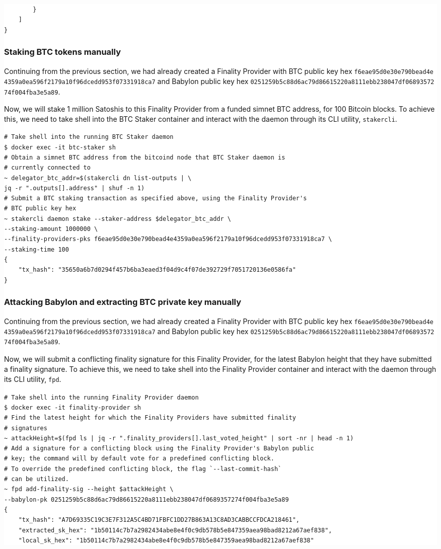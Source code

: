 ```shell
        }
    ]
}
```

### Staking BTC tokens manually

Continuing from the previous section, we had already created a Finality Provider
with BTC public key hex
`f6eae95d0e30e790bead4e4359a0ea596f2179a10f96dcedd953f07331918ca7` and Babylon
public key hex
`0251259b5c88d6ac79d86615220a8111ebb238047df0689357274f004fba3e5a89`.

Now, we will stake 1 million Satoshis to this Finality Provider from a funded simnet
BTC address, for 100 Bitcoin blocks. To achieve this, we need to take shell into
the BTC Staker container and interact with the daemon through its CLI utility,
`stakercli`.

```shell
# Take shell into the running BTC Staker daemon
$ docker exec -it btc-staker sh
# Obtain a simnet BTC address from the bitcoind node that BTC Staker daemon is
# currently connected to
~ delegator_btc_addr=$(stakercli dn list-outputs | \
jq -r ".outputs[].address" | shuf -n 1)
# Submit a BTC staking transaction as specified above, using the Finality Provider's
# BTC public key hex
~ stakercli daemon stake --staker-address $delegator_btc_addr \
--staking-amount 1000000 \
--finality-providers-pks f6eae95d0e30e790bead4e4359a0ea596f2179a10f96dcedd953f07331918ca7 \
--staking-time 100
{
    "tx_hash": "35650a6b7d0294f457b6ba3eaed3f04d9c4f07de392729f7051720136e0586fa"
}
```

### Attacking Babylon and extracting BTC private key manually

Continuing from the previous section, we had already created a Finality Provider
with BTC public key hex
`f6eae95d0e30e790bead4e4359a0ea596f2179a10f96dcedd953f07331918ca7` and Babylon
public key hex
`0251259b5c88d6ac79d86615220a8111ebb238047df0689357274f004fba3e5a89`.

Now, we will submit a conflicting finality signature for this Finality Provider, for the
latest Babylon height that they have submitted a finality signature. To achieve
this, we need to take shell into the Finality Provider container and interact with
the daemon through its CLI utility, `fpd`.

```shell
# Take shell into the running Finality Provider daemon
$ docker exec -it finality-provider sh
# Find the latest height for which the Finality Providers have submitted finality
# signatures
~ attackHeight=$(fpd ls | jq -r ".finality_providers[].last_voted_height" | sort -nr | head -n 1)
# Add a signature for a conflicting block using the Finality Provider's Babylon public
# key; the command will by default vote for a predefined conflicting block.
# To override the predefined conflicting block, the flag `--last-commit-hash`
# can be utilized.
~ fpd add-finality-sig --height $attackHeight \
--babylon-pk 0251259b5c88d6ac79d86615220a8111ebb238047df0689357274f004fba3e5a89
{
    "tx_hash": "A7D69335C19C3E7F312A5C4BD71FBFC1DD27B863A13C8AD3CABBCCFDCA218461",
    "extracted_sk_hex": "1b50114c7b7a2982434abe8e4f0c9db578b5e847359aea98bad8212a67aef838",
    "local_sk_hex": "1b50114c7b7a2982434abe8e4f0c9db578b5e847359aea98bad8212a67aef838"
```